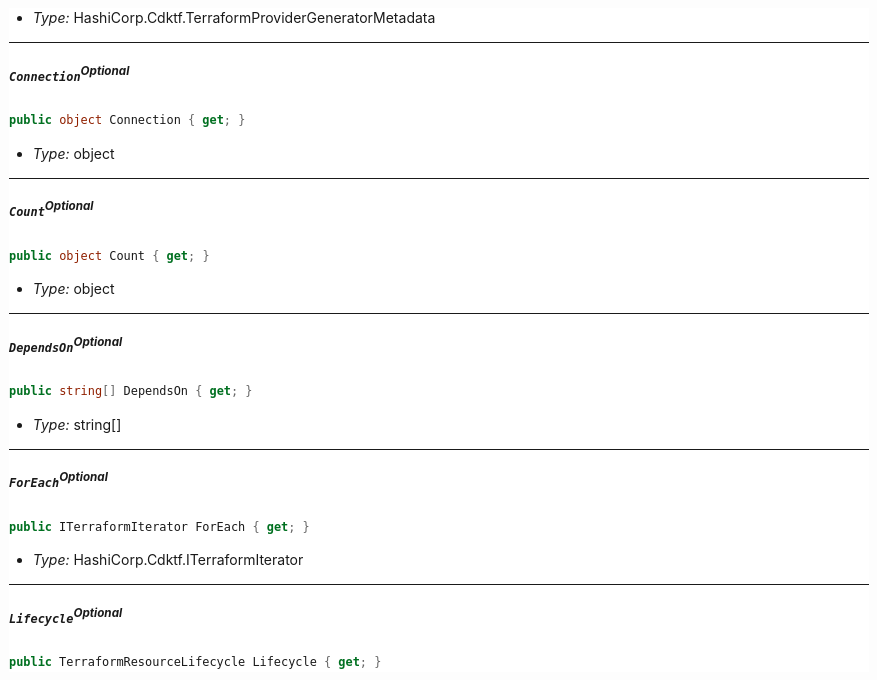 - *Type:* HashiCorp.Cdktf.TerraformProviderGeneratorMetadata

---

##### `Connection`<sup>Optional</sup> <a name="Connection" id="rhizo-co-terraform-provider-oci.bastionSession.BastionSession.property.connection"></a>

```csharp
public object Connection { get; }
```

- *Type:* object

---

##### `Count`<sup>Optional</sup> <a name="Count" id="rhizo-co-terraform-provider-oci.bastionSession.BastionSession.property.count"></a>

```csharp
public object Count { get; }
```

- *Type:* object

---

##### `DependsOn`<sup>Optional</sup> <a name="DependsOn" id="rhizo-co-terraform-provider-oci.bastionSession.BastionSession.property.dependsOn"></a>

```csharp
public string[] DependsOn { get; }
```

- *Type:* string[]

---

##### `ForEach`<sup>Optional</sup> <a name="ForEach" id="rhizo-co-terraform-provider-oci.bastionSession.BastionSession.property.forEach"></a>

```csharp
public ITerraformIterator ForEach { get; }
```

- *Type:* HashiCorp.Cdktf.ITerraformIterator

---

##### `Lifecycle`<sup>Optional</sup> <a name="Lifecycle" id="rhizo-co-terraform-provider-oci.bastionSession.BastionSession.property.lifecycle"></a>

```csharp
public TerraformResourceLifecycle Lifecycle { get; }
```
